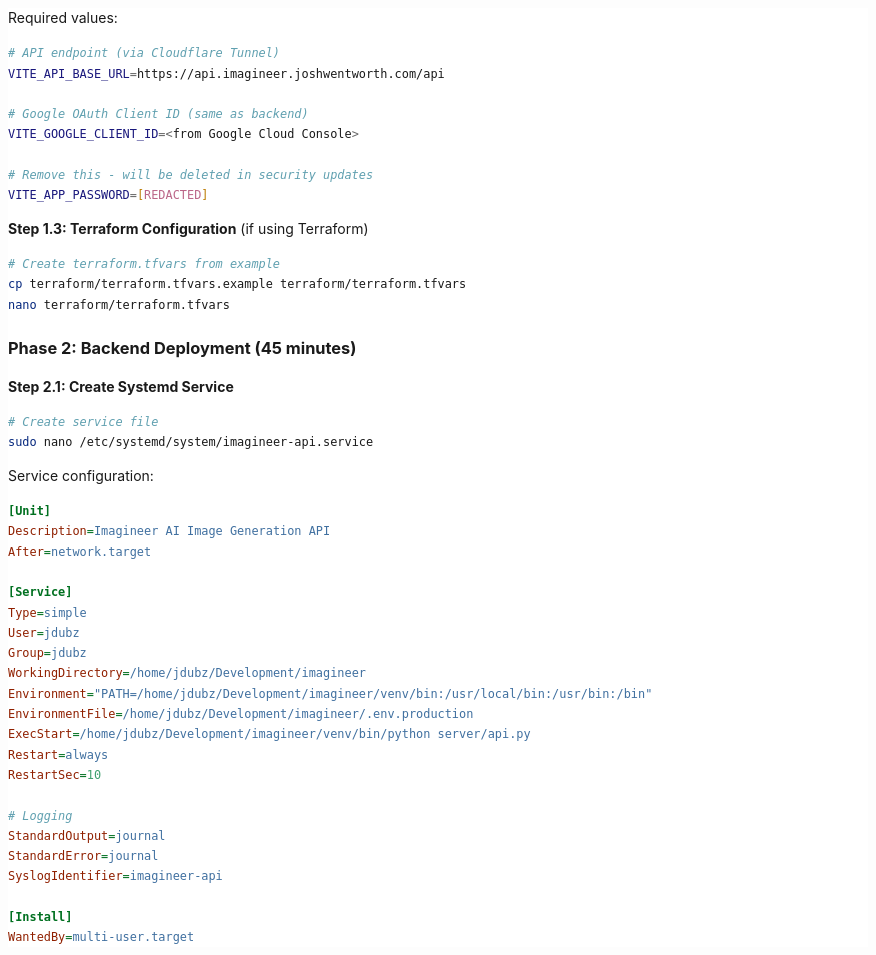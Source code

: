 Required values:
```bash
# API endpoint (via Cloudflare Tunnel)
VITE_API_BASE_URL=https://api.imagineer.joshwentworth.com/api

# Google OAuth Client ID (same as backend)
VITE_GOOGLE_CLIENT_ID=<from Google Cloud Console>

# Remove this - will be deleted in security updates
VITE_APP_PASSWORD=[REDACTED]
```

**Step 1.3: Terraform Configuration** (if using Terraform)

```bash
# Create terraform.tfvars from example
cp terraform/terraform.tfvars.example terraform/terraform.tfvars
nano terraform/terraform.tfvars
```

### Phase 2: Backend Deployment (45 minutes)

**Step 2.1: Create Systemd Service**

```bash
# Create service file
sudo nano /etc/systemd/system/imagineer-api.service
```

Service configuration:
```ini
[Unit]
Description=Imagineer AI Image Generation API
After=network.target

[Service]
Type=simple
User=jdubz
Group=jdubz
WorkingDirectory=/home/jdubz/Development/imagineer
Environment="PATH=/home/jdubz/Development/imagineer/venv/bin:/usr/local/bin:/usr/bin:/bin"
EnvironmentFile=/home/jdubz/Development/imagineer/.env.production
ExecStart=/home/jdubz/Development/imagineer/venv/bin/python server/api.py
Restart=always
RestartSec=10

# Logging
StandardOutput=journal
StandardError=journal
SyslogIdentifier=imagineer-api

[Install]
WantedBy=multi-user.target
```
